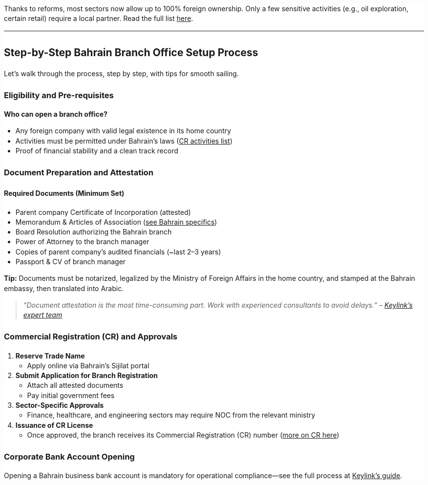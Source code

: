 Thanks to reforms, most sectors now allow up to 100% foreign ownership. Only a few sensitive activities (e.g., oil exploration, certain retail) require a local partner. Read the full list [here](https://keylinkbh.com/foreigner-friendly-activities-100percent-ownership-allowed-for-foreigner/).

---

## Step-by-Step Bahrain Branch Office Setup Process

Let’s walk through the process, step by step, with tips for smooth sailing.

### Eligibility and Pre-requisites

**Who can open a branch office?**
- Any foreign company with valid legal existence in its home country
- Activities must be permitted under Bahrain’s laws ([CR activities list](https://keylinkbh.com/bahrain-cr-activities/))
- Proof of financial stability and a clean track record

### Document Preparation and Attestation

#### Required Documents (Minimum Set)
- Parent company Certificate of Incorporation (attested)
- Memorandum & Articles of Association ([see Bahrain specifics](https://keylinkbh.com/memorandum-of-association-in-bahrain/))
- Board Resolution authorizing the Bahrain branch
- Power of Attorney to the branch manager
- Copies of parent company’s audited financials (~last 2–3 years)
- Passport & CV of branch manager

**Tip:** Documents must be notarized, legalized by the Ministry of Foreign Affairs in the home country, and stamped at the Bahrain embassy, then translated into Arabic.

> *“Document attestation is the most time-consuming part. Work with experienced consultants to avoid delays.” – [Keylink’s expert team](https://keylinkbh.com/setting-up-a-company-in-bahrain/)*

### Commercial Registration (CR) and Approvals

1. **Reserve Trade Name**
    - Apply online via Bahrain’s Sijilat portal
2. **Submit Application for Branch Registration**
    - Attach all attested documents
    - Pay initial government fees
3. **Sector-Specific Approvals**
    - Finance, healthcare, and engineering sectors may require NOC from the relevant ministry
4. **Issuance of CR License**
    - Once approved, the branch receives its Commercial Registration (CR) number ([more on CR here](https://keylinkbh.com/commercial-registration-in-bahrain/))

### Corporate Bank Account Opening

Opening a Bahrain business bank account is mandatory for operational compliance—see the full process at [Keylink’s guide](https://keylinkbh.com/business-corporate-bank-account-in-bahrain/).
